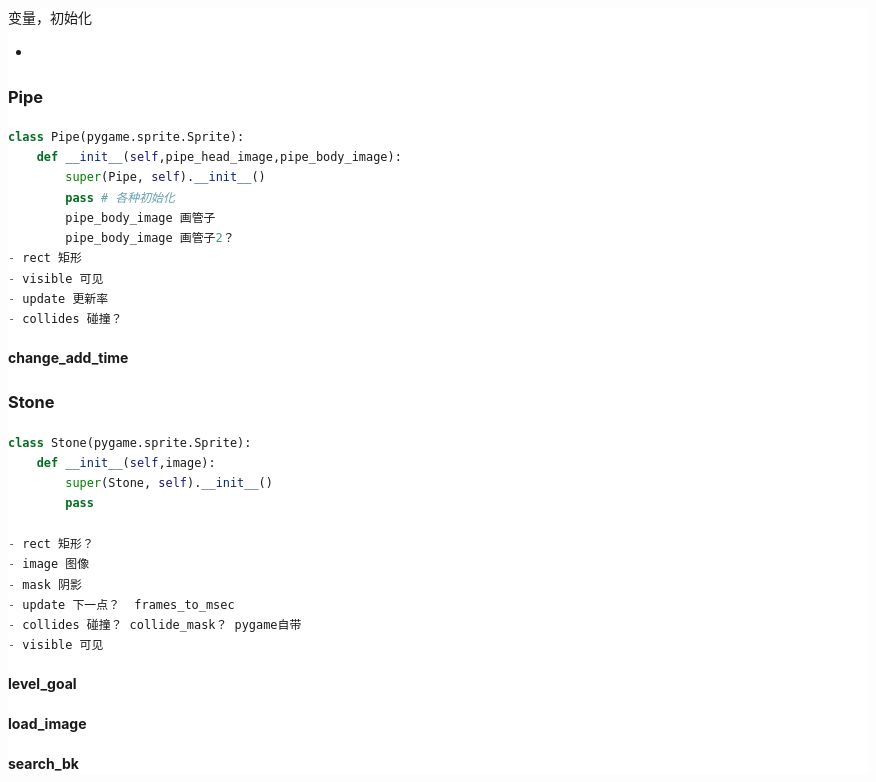 变量，初始化

- 



### Pipe

```python
class Pipe(pygame.sprite.Sprite):
	def __init__(self,pipe_head_image,pipe_body_image):
		super(Pipe, self).__init__()
        pass # 各种初始化
    	pipe_body_image 画管子
        pipe_body_image 画管子2？
- rect 矩形
- visible 可见
- update 更新率
- collides 碰撞？       
```





#### change_add_time



### Stone

```python
class Stone(pygame.sprite.Sprite):
	def __init__(self,image):
		super(Stone, self).__init__()
        pass
    
- rect 矩形？
- image 图像
- mask 阴影
- update 下一点？  frames_to_msec
- collides 碰撞？ collide_mask？ pygame自带
- visible 可见
```



 



#### level_goal



#### load_image



#### search_bk
